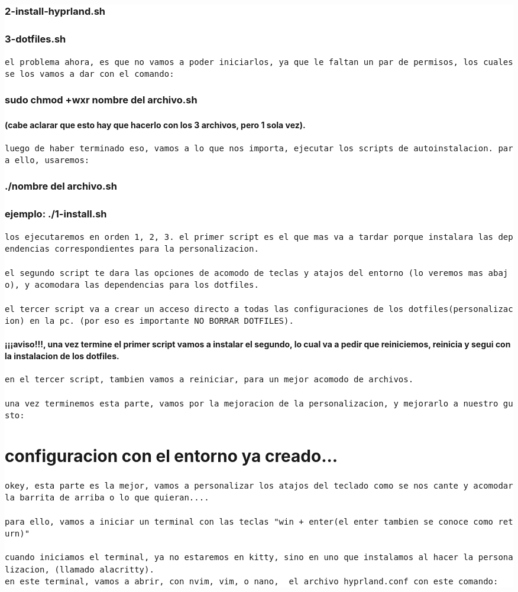 ### 2-install-hyprland.sh

### 3-dotfiles.sh
<pre>
el problema ahora, es que no vamos a poder iniciarlos, ya que le faltan un par de permisos, los cuales se los vamos a dar con el comando:
</pre>
### sudo chmod +wxr nombre del archivo.sh

#### (cabe aclarar que esto hay que hacerlo con los 3 archivos, pero 1 sola vez).

<pre>
luego de haber terminado eso, vamos a lo que nos importa, ejecutar los scripts de autoinstalacion. para ello, usaremos:
</pre>
### ./nombre del archivo.sh

### ejemplo: ./1-install.sh
<pre>
los ejecutaremos en orden 1, 2, 3. el primer script es el que mas va a tardar porque instalara las dependencias correspondientes para la personalizacion.

el segundo script te dara las opciones de acomodo de teclas y atajos del entorno (lo veremos mas abajo), y acomodara las dependencias para los dotfiles.

el tercer script va a crear un acceso directo a todas las configuraciones de los dotfiles(personalizacion) en la pc. (por eso es importante NO BORRAR DOTFILES).
</pre>
#### ¡¡¡aviso!!!, una vez termine el primer script vamos a instalar el segundo, lo cual va a pedir que reiniciemos, reinicia y segui con la instalacion de los dotfiles.
<pre>
en el tercer script, tambien vamos a reiniciar, para un mejor acomodo de archivos.

una vez terminemos esta parte, vamos por la mejoracion de la personalizacion, y mejorarlo a nuestro gusto:
</pre>
# configuracion con el entorno ya creado...
<pre>
okey, esta parte es la mejor, vamos a personalizar los atajos del teclado como se nos cante y acomodar la barrita de arriba o lo que quieran....

para ello, vamos a iniciar un terminal con las teclas "win + enter(el enter tambien se conoce como return)"

cuando iniciamos el terminal, ya no estaremos en kitty, sino en uno que instalamos al hacer la personalizacion, (llamado alacritty).
en este terminal, vamos a abrir, con nvim, vim, o nano,  el archivo hyprland.conf con este comando:
</pre>
